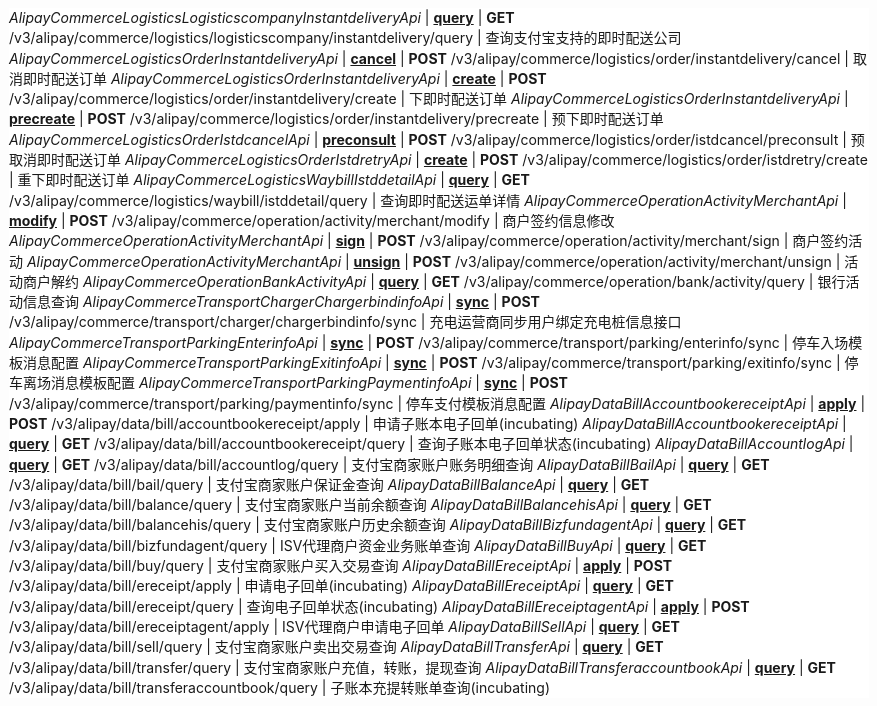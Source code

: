 *AlipayCommerceLogisticsLogisticscompanyInstantdeliveryApi* | [**query**](docs/AlipayCommerceLogisticsLogisticscompanyInstantdeliveryApi.md#query) | **GET** /v3/alipay/commerce/logistics/logisticscompany/instantdelivery/query | 查询支付宝支持的即时配送公司
*AlipayCommerceLogisticsOrderInstantdeliveryApi* | [**cancel**](docs/AlipayCommerceLogisticsOrderInstantdeliveryApi.md#cancel) | **POST** /v3/alipay/commerce/logistics/order/instantdelivery/cancel | 取消即时配送订单
*AlipayCommerceLogisticsOrderInstantdeliveryApi* | [**create**](docs/AlipayCommerceLogisticsOrderInstantdeliveryApi.md#create) | **POST** /v3/alipay/commerce/logistics/order/instantdelivery/create | 下即时配送订单
*AlipayCommerceLogisticsOrderInstantdeliveryApi* | [**precreate**](docs/AlipayCommerceLogisticsOrderInstantdeliveryApi.md#precreate) | **POST** /v3/alipay/commerce/logistics/order/instantdelivery/precreate | 预下即时配送订单
*AlipayCommerceLogisticsOrderIstdcancelApi* | [**preconsult**](docs/AlipayCommerceLogisticsOrderIstdcancelApi.md#preconsult) | **POST** /v3/alipay/commerce/logistics/order/istdcancel/preconsult | 预取消即时配送订单
*AlipayCommerceLogisticsOrderIstdretryApi* | [**create**](docs/AlipayCommerceLogisticsOrderIstdretryApi.md#create) | **POST** /v3/alipay/commerce/logistics/order/istdretry/create | 重下即时配送订单
*AlipayCommerceLogisticsWaybillIstddetailApi* | [**query**](docs/AlipayCommerceLogisticsWaybillIstddetailApi.md#query) | **GET** /v3/alipay/commerce/logistics/waybill/istddetail/query | 查询即时配送运单详情
*AlipayCommerceOperationActivityMerchantApi* | [**modify**](docs/AlipayCommerceOperationActivityMerchantApi.md#modify) | **POST** /v3/alipay/commerce/operation/activity/merchant/modify | 商户签约信息修改
*AlipayCommerceOperationActivityMerchantApi* | [**sign**](docs/AlipayCommerceOperationActivityMerchantApi.md#sign) | **POST** /v3/alipay/commerce/operation/activity/merchant/sign | 商户签约活动
*AlipayCommerceOperationActivityMerchantApi* | [**unsign**](docs/AlipayCommerceOperationActivityMerchantApi.md#unsign) | **POST** /v3/alipay/commerce/operation/activity/merchant/unsign | 活动商户解约
*AlipayCommerceOperationBankActivityApi* | [**query**](docs/AlipayCommerceOperationBankActivityApi.md#query) | **GET** /v3/alipay/commerce/operation/bank/activity/query | 银行活动信息查询
*AlipayCommerceTransportChargerChargerbindinfoApi* | [**sync**](docs/AlipayCommerceTransportChargerChargerbindinfoApi.md#sync) | **POST** /v3/alipay/commerce/transport/charger/chargerbindinfo/sync | 充电运营商同步用户绑定充电桩信息接口
*AlipayCommerceTransportParkingEnterinfoApi* | [**sync**](docs/AlipayCommerceTransportParkingEnterinfoApi.md#sync) | **POST** /v3/alipay/commerce/transport/parking/enterinfo/sync | 停车入场模板消息配置
*AlipayCommerceTransportParkingExitinfoApi* | [**sync**](docs/AlipayCommerceTransportParkingExitinfoApi.md#sync) | **POST** /v3/alipay/commerce/transport/parking/exitinfo/sync | 停车离场消息模板配置
*AlipayCommerceTransportParkingPaymentinfoApi* | [**sync**](docs/AlipayCommerceTransportParkingPaymentinfoApi.md#sync) | **POST** /v3/alipay/commerce/transport/parking/paymentinfo/sync | 停车支付模板消息配置
*AlipayDataBillAccountbookereceiptApi* | [**apply**](docs/AlipayDataBillAccountbookereceiptApi.md#apply) | **POST** /v3/alipay/data/bill/accountbookereceipt/apply | 申请子账本电子回单(incubating)
*AlipayDataBillAccountbookereceiptApi* | [**query**](docs/AlipayDataBillAccountbookereceiptApi.md#query) | **GET** /v3/alipay/data/bill/accountbookereceipt/query | 查询子账本电子回单状态(incubating)
*AlipayDataBillAccountlogApi* | [**query**](docs/AlipayDataBillAccountlogApi.md#query) | **GET** /v3/alipay/data/bill/accountlog/query | 支付宝商家账户账务明细查询
*AlipayDataBillBailApi* | [**query**](docs/AlipayDataBillBailApi.md#query) | **GET** /v3/alipay/data/bill/bail/query | 支付宝商家账户保证金查询
*AlipayDataBillBalanceApi* | [**query**](docs/AlipayDataBillBalanceApi.md#query) | **GET** /v3/alipay/data/bill/balance/query | 支付宝商家账户当前余额查询
*AlipayDataBillBalancehisApi* | [**query**](docs/AlipayDataBillBalancehisApi.md#query) | **GET** /v3/alipay/data/bill/balancehis/query | 支付宝商家账户历史余额查询
*AlipayDataBillBizfundagentApi* | [**query**](docs/AlipayDataBillBizfundagentApi.md#query) | **GET** /v3/alipay/data/bill/bizfundagent/query | ISV代理商户资金业务账单查询
*AlipayDataBillBuyApi* | [**query**](docs/AlipayDataBillBuyApi.md#query) | **GET** /v3/alipay/data/bill/buy/query | 支付宝商家账户买入交易查询
*AlipayDataBillEreceiptApi* | [**apply**](docs/AlipayDataBillEreceiptApi.md#apply) | **POST** /v3/alipay/data/bill/ereceipt/apply | 申请电子回单(incubating)
*AlipayDataBillEreceiptApi* | [**query**](docs/AlipayDataBillEreceiptApi.md#query) | **GET** /v3/alipay/data/bill/ereceipt/query | 查询电子回单状态(incubating)
*AlipayDataBillEreceiptagentApi* | [**apply**](docs/AlipayDataBillEreceiptagentApi.md#apply) | **POST** /v3/alipay/data/bill/ereceiptagent/apply | ISV代理商户申请电子回单
*AlipayDataBillSellApi* | [**query**](docs/AlipayDataBillSellApi.md#query) | **GET** /v3/alipay/data/bill/sell/query | 支付宝商家账户卖出交易查询
*AlipayDataBillTransferApi* | [**query**](docs/AlipayDataBillTransferApi.md#query) | **GET** /v3/alipay/data/bill/transfer/query | 支付宝商家账户充值，转账，提现查询
*AlipayDataBillTransferaccountbookApi* | [**query**](docs/AlipayDataBillTransferaccountbookApi.md#query) | **GET** /v3/alipay/data/bill/transferaccountbook/query | 子账本充提转账单查询(incubating)